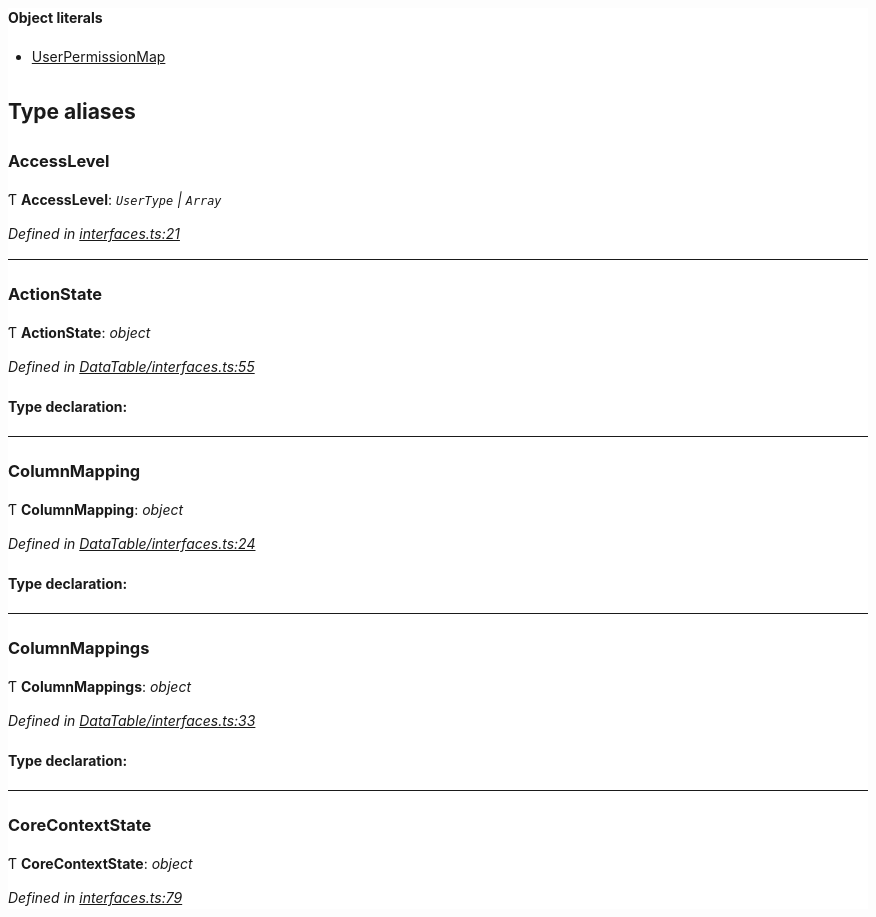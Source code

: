 #### Object literals

* [UserPermissionMap](overview.md#const-userpermissionmap)

## Type aliases

###  AccessLevel

Ƭ **AccessLevel**: *`UserType` | `Array`*

*Defined in [interfaces.ts:21](https://github.com/terascope/teraslice/blob/9dc0f8b8/packages/ui-components/src/interfaces.ts#L21)*

___

###  ActionState

Ƭ **ActionState**: *object*

*Defined in [DataTable/interfaces.ts:55](https://github.com/terascope/teraslice/blob/9dc0f8b8/packages/ui-components/src/DataTable/interfaces.ts#L55)*

#### Type declaration:

___

###  ColumnMapping

Ƭ **ColumnMapping**: *object*

*Defined in [DataTable/interfaces.ts:24](https://github.com/terascope/teraslice/blob/9dc0f8b8/packages/ui-components/src/DataTable/interfaces.ts#L24)*

#### Type declaration:

___

###  ColumnMappings

Ƭ **ColumnMappings**: *object*

*Defined in [DataTable/interfaces.ts:33](https://github.com/terascope/teraslice/blob/9dc0f8b8/packages/ui-components/src/DataTable/interfaces.ts#L33)*

#### Type declaration:

___

###  CoreContextState

Ƭ **CoreContextState**: *object*

*Defined in [interfaces.ts:79](https://github.com/terascope/teraslice/blob/9dc0f8b8/packages/ui-components/src/interfaces.ts#L79)*
